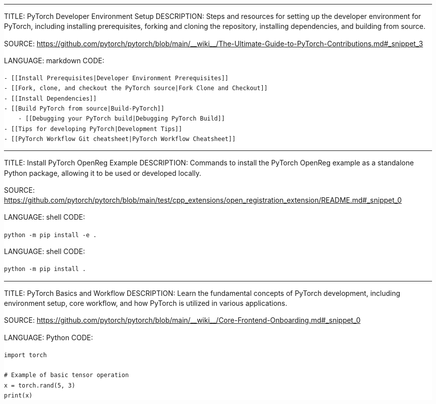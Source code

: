 ----------------------------------------

TITLE: PyTorch Developer Environment Setup
DESCRIPTION: Steps and resources for setting up the developer environment for PyTorch, including installing prerequisites, forking and cloning the repository, installing dependencies, and building from source.

SOURCE: https://github.com/pytorch/pytorch/blob/main/__wiki__/The-Ultimate-Guide-to-PyTorch-Contributions.md#_snippet_3

LANGUAGE: markdown
CODE:
```
- [[Install Prerequisites|Developer Environment Prerequisites]]
- [[Fork, clone, and checkout the PyTorch source|Fork Clone and Checkout]]
- [[Install Dependencies]]
- [[Build PyTorch from source|Build-PyTorch]]
    - [[Debugging your PyTorch build|Debugging PyTorch Build]]
- [[Tips for developing PyTorch|Development Tips]]
- [[PyTorch Workflow Git cheatsheet|PyTorch Workflow Cheatsheet]]
```

----------------------------------------

TITLE: Install PyTorch OpenReg Example
DESCRIPTION: Commands to install the PyTorch OpenReg example as a standalone Python package, allowing it to be used or developed locally.

SOURCE: https://github.com/pytorch/pytorch/blob/main/test/cpp_extensions/open_registration_extension/README.md#_snippet_0

LANGUAGE: shell
CODE:
```
python -m pip install -e .
```

LANGUAGE: shell
CODE:
```
python -m pip install .
```

----------------------------------------

TITLE: PyTorch Basics and Workflow
DESCRIPTION: Learn the fundamental concepts of PyTorch development, including environment setup, core workflow, and how PyTorch is utilized in various applications.

SOURCE: https://github.com/pytorch/pytorch/blob/main/__wiki__/Core-Frontend-Onboarding.md#_snippet_0

LANGUAGE: Python
CODE:
```
import torch

# Example of basic tensor operation
x = torch.rand(5, 3)
print(x)
```
